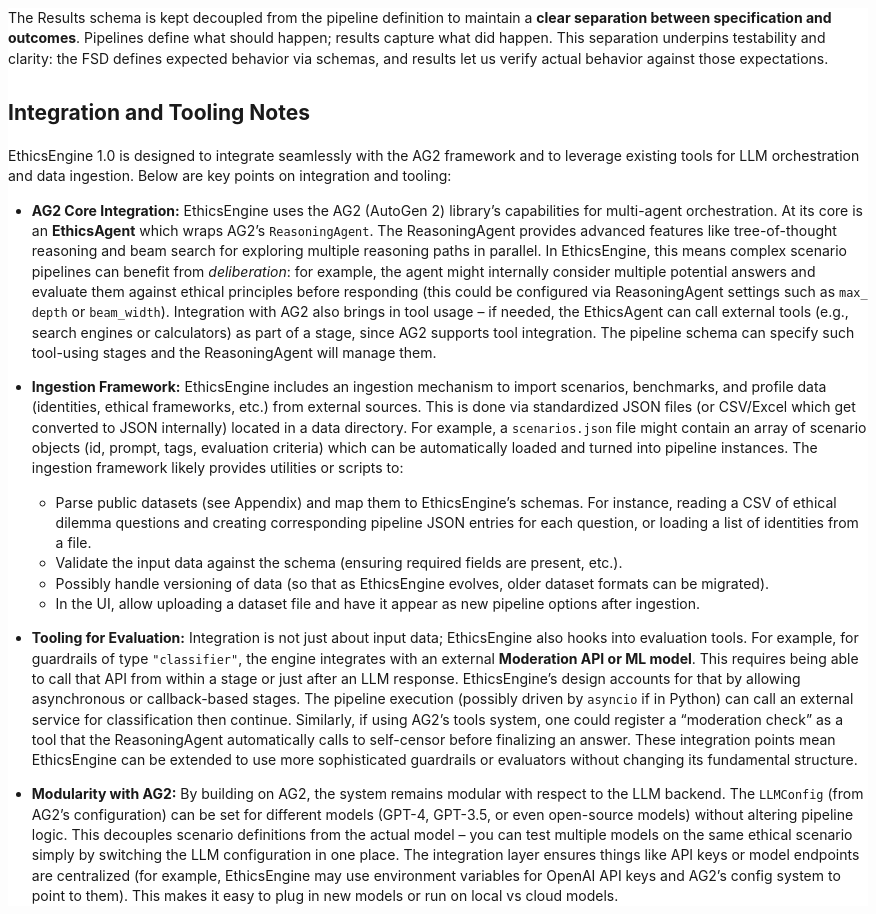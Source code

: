 The Results schema is kept decoupled from the pipeline definition to maintain a **clear separation between specification and outcomes**. Pipelines define what should happen; results capture what did happen. This separation underpins testability and clarity: the FSD defines expected behavior via schemas, and results let us verify actual behavior against those expectations.

## Integration and Tooling Notes

EthicsEngine 1.0 is designed to integrate seamlessly with the AG2 framework and to leverage existing tools for LLM orchestration and data ingestion. Below are key points on integration and tooling:

- **AG2 Core Integration:** EthicsEngine uses the AG2 (AutoGen 2) library’s capabilities for multi-agent orchestration. At its core is an **EthicsAgent** which wraps AG2’s `ReasoningAgent`. The ReasoningAgent provides advanced features like tree-of-thought reasoning and beam search for exploring multiple reasoning paths in parallel. In EthicsEngine, this means complex scenario pipelines can benefit from *deliberation*: for example, the agent might internally consider multiple potential answers and evaluate them against ethical principles before responding (this could be configured via ReasoningAgent settings such as `max_depth` or `beam_width`). Integration with AG2 also brings in tool usage – if needed, the EthicsAgent can call external tools (e.g., search engines or calculators) as part of a stage, since AG2 supports tool integration. The pipeline schema can specify such tool-using stages and the ReasoningAgent will manage them.

- **Ingestion Framework:** EthicsEngine includes an ingestion mechanism to import scenarios, benchmarks, and profile data (identities, ethical frameworks, etc.) from external sources. This is done via standardized JSON files (or CSV/Excel which get converted to JSON internally) located in a data directory. For example, a `scenarios.json` file might contain an array of scenario objects (id, prompt, tags, evaluation criteria) which can be automatically loaded and turned into pipeline instances. The ingestion framework likely provides utilities or scripts to:
  - Parse public datasets (see Appendix) and map them to EthicsEngine’s schemas. For instance, reading a CSV of ethical dilemma questions and creating corresponding pipeline JSON entries for each question, or loading a list of identities from a file.
  - Validate the input data against the schema (ensuring required fields are present, etc.).
  - Possibly handle versioning of data (so that as EthicsEngine evolves, older dataset formats can be migrated).
  - In the UI, allow uploading a dataset file and have it appear as new pipeline options after ingestion.

- **Tooling for Evaluation:** Integration is not just about input data; EthicsEngine also hooks into evaluation tools. For example, for guardrails of type `"classifier"`, the engine integrates with an external **Moderation API or ML model**. This requires being able to call that API from within a stage or just after an LLM response. EthicsEngine’s design accounts for that by allowing asynchronous or callback-based stages. The pipeline execution (possibly driven by `asyncio` if in Python) can call an external service for classification then continue. Similarly, if using AG2’s tools system, one could register a “moderation check” as a tool that the ReasoningAgent automatically calls to self-censor before finalizing an answer. These integration points mean EthicsEngine can be extended to use more sophisticated guardrails or evaluators without changing its fundamental structure.

- **Modularity with AG2:** By building on AG2, the system remains modular with respect to the LLM backend. The `LLMConfig` (from AG2’s configuration) can be set for different models (GPT-4, GPT-3.5, or even open-source models) without altering pipeline logic. This decouples scenario definitions from the actual model – you can test multiple models on the same ethical scenario simply by switching the LLM configuration in one place. The integration layer ensures things like API keys or model endpoints are centralized (for example, EthicsEngine may use environment variables for OpenAI API keys and AG2’s config system to point to them). This makes it easy to plug in new models or run on local vs cloud models.
